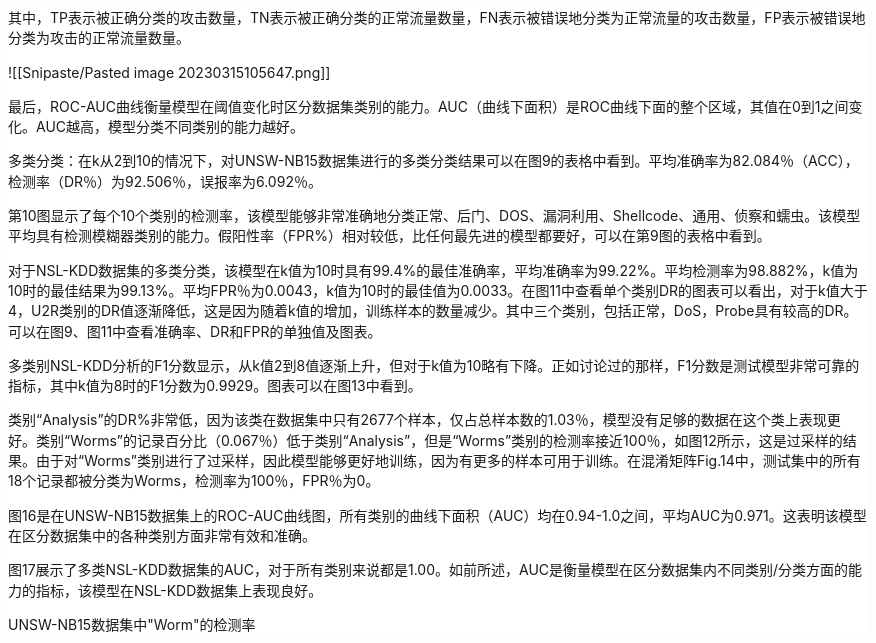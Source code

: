 其中，TP表示被正确分类的攻击数量，TN表示被正确分类的正常流量数量，FN表示被错误地分类为正常流量的攻击数量，FP表示被错误地分类为攻击的正常流量数量。

![[Snipaste/Pasted image 20230315105647.png]]

最后，ROC-AUC曲线衡量模型在阈值变化时区分数据集类别的能力。AUC（曲线下面积）是ROC曲线下面的整个区域，其值在0到1之间变化。AUC越高，模型分类不同类别的能力越好。

多类分类：在k从2到10的情况下，对UNSW-NB15数据集进行的多类分类结果可以在图9的表格中看到。平均准确率为82.084％（ACC），检测率（DR％）为92.506％，误报率为6.092％。

第10图显示了每个10个类别的检测率，该模型能够非常准确地分类正常、后门、DOS、漏洞利用、Shellcode、通用、侦察和蠕虫。该模型平均具有检测模糊器类别的能力。假阳性率（FPR%）相对较低，比任何最先进的模型都要好，可以在第9图的表格中看到。

对于NSL-KDD数据集的多类分类，该模型在k值为10时具有99.4%的最佳准确率，平均准确率为99.22%。平均检测率为98.882%，k值为10时的最佳结果为99.13%。平均FPR％为0.0043，k值为10时的最佳值为0.0033。在图11中查看单个类别DR的图表可以看出，对于k值大于4，U2R类别的DR值逐渐降低，这是因为随着k值的增加，训练样本的数量减少。其中三个类别，包括正常，DoS，Probe具有较高的DR。可以在图9、图11中查看准确率、DR和FPR的单独值及图表。

多类别NSL-KDD分析的F1分数显示，从k值2到8值逐渐上升，但对于k值为10略有下降。正如讨论过的那样，F1分数是测试模型非常可靠的指标，其中k值为8时的F1分数为0.9929。图表可以在图13中看到。

类别“Analysis”的DR%非常低，因为该类在数据集中只有2677个样本，仅占总样本数的1.03％，模型没有足够的数据在这个类上表现更好。类别“Worms”的记录百分比（0.067％）低于类别“Analysis”，但是“Worms”类别的检测率接近100％，如图12所示，这是过采样的结果。由于对“Worms”类别进行了过采样，因此模型能够更好地训练，因为有更多的样本可用于训练。在混淆矩阵Fig.14中，测试集中的所有18个记录都被分类为Worms，检测率为100％，FPR％为0。

图16是在UNSW-NB15数据集上的ROC-AUC曲线图，所有类别的曲线下面积（AUC）均在0.94-1.0之间，平均AUC为0.971。这表明该模型在区分数据集中的各种类别方面非常有效和准确。

图17展示了多类NSL-KDD数据集的AUC，对于所有类别来说都是1.00。如前所述，AUC是衡量模型在区分数据集内不同类别/分类方面的能力的指标，该模型在NSL-KDD数据集上表现良好。

UNSW-NB15数据集中"Worm"的检测率
